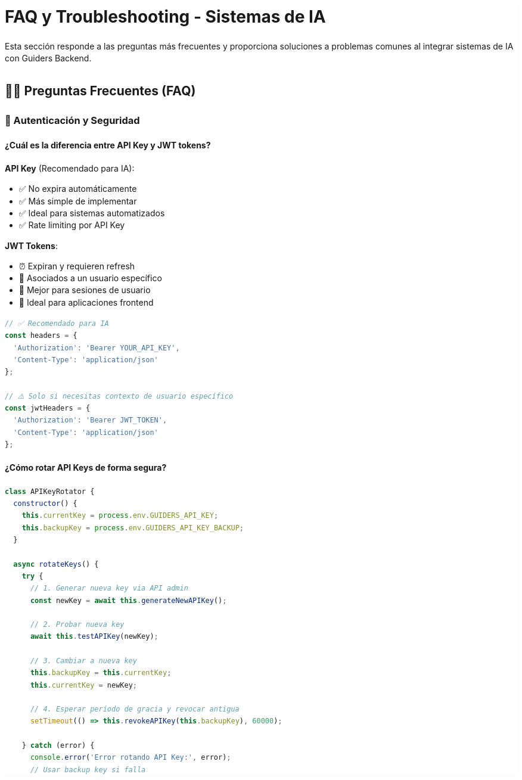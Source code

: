 # FAQ y Troubleshooting - Sistemas de IA

Esta sección responde a las preguntas más frecuentes y proporciona soluciones a problemas comunes al integrar sistemas de IA con Guiders Backend.

## 🙋‍♀️ Preguntas Frecuentes (FAQ)

### 🔐 Autenticación y Seguridad

#### ¿Cuál es la diferencia entre API Key y JWT tokens?

**API Key** (Recomendado para IA):
- ✅ No expira automáticamente
- ✅ Más simple de implementar
- ✅ Ideal para sistemas automatizados
- ✅ Rate limiting por API Key

**JWT Tokens**:
- ⏰ Expiran y requieren refresh
- 👤 Asociados a un usuario específico
- 🔄 Mejor para sesiones de usuario
- 📱 Ideal para aplicaciones frontend

```javascript
// ✅ Recomendado para IA
const headers = {
  'Authorization': 'Bearer YOUR_API_KEY',
  'Content-Type': 'application/json'
};

// ⚠️ Solo si necesitas contexto de usuario específico
const jwtHeaders = {
  'Authorization': 'Bearer JWT_TOKEN',
  'Content-Type': 'application/json'
};
```

#### ¿Cómo rotar API Keys de forma segura?

```javascript
class APIKeyRotator {
  constructor() {
    this.currentKey = process.env.GUIDERS_API_KEY;
    this.backupKey = process.env.GUIDERS_API_KEY_BACKUP;
  }
  
  async rotateKeys() {
    try {
      // 1. Generar nueva key via API admin
      const newKey = await this.generateNewAPIKey();
      
      // 2. Probar nueva key
      await this.testAPIKey(newKey);
      
      // 3. Cambiar a nueva key
      this.backupKey = this.currentKey;
      this.currentKey = newKey;
      
      // 4. Esperar período de gracia y revocar antigua
      setTimeout(() => this.revokeAPIKey(this.backupKey), 60000);
      
    } catch (error) {
      console.error('Error rotando API Key:', error);
      // Usar backup key si falla
```